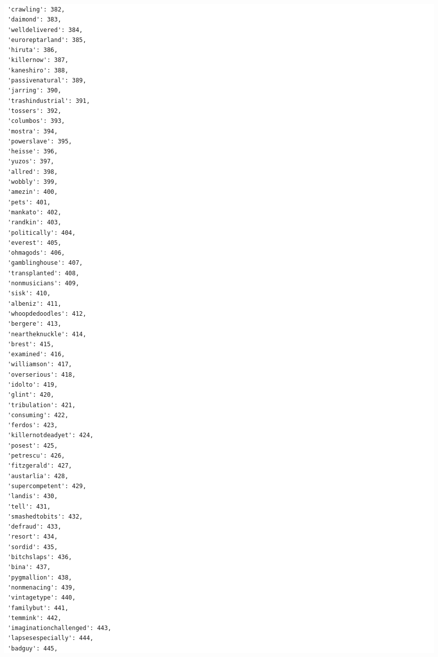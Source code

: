      'crawling': 382,
     'daimond': 383,
     'welldelivered': 384,
     'euroreptarland': 385,
     'hiruta': 386,
     'killernow': 387,
     'kaneshiro': 388,
     'passivenatural': 389,
     'jarring': 390,
     'trashindustrial': 391,
     'tossers': 392,
     'columbos': 393,
     'mostra': 394,
     'powerslave': 395,
     'heisse': 396,
     'yuzos': 397,
     'allred': 398,
     'wobbly': 399,
     'amezin': 400,
     'pets': 401,
     'mankato': 402,
     'randkin': 403,
     'politically': 404,
     'everest': 405,
     'ohmagods': 406,
     'gamblinghouse': 407,
     'transplanted': 408,
     'nonmusicians': 409,
     'sisk': 410,
     'albeniz': 411,
     'whoopdedoodles': 412,
     'bergere': 413,
     'neartheknuckle': 414,
     'brest': 415,
     'examined': 416,
     'williamson': 417,
     'overserious': 418,
     'idolto': 419,
     'glint': 420,
     'tribulation': 421,
     'consuming': 422,
     'ferdos': 423,
     'killernotdeadyet': 424,
     'posest': 425,
     'petrescu': 426,
     'fitzgerald': 427,
     'austarlia': 428,
     'supercompetent': 429,
     'landis': 430,
     'tell': 431,
     'smashedtobits': 432,
     'defraud': 433,
     'resort': 434,
     'sordid': 435,
     'bitchslaps': 436,
     'bina': 437,
     'pygmallion': 438,
     'nonmenacing': 439,
     'vintagetype': 440,
     'familybut': 441,
     'temmink': 442,
     'imaginationchallenged': 443,
     'lapsesespecially': 444,
     'badguy': 445,